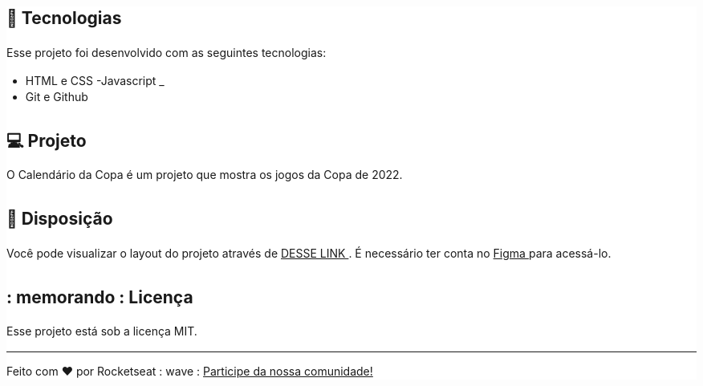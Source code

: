 ##  🚀 Tecnologias

Esse projeto foi desenvolvido com as seguintes tecnologias:

- HTML e CSS
-Javascript _
- Git e Github

##  💻 Projeto

O Calendário da Copa é um projeto que mostra os jogos da Copa de 2022.

##  🔖 Disposição

Você pode visualizar o layout do projeto através de [ DESSE LINK ](https://www.figma.com/file/J1Z33MISC22YZB8wfxiIns/NLW-Copa-Explorer/duplicate). É necessário ter conta no [ Figma ](https://figma.com) para acessá-lo.

## : memorando : Licença 

Esse projeto está sob a licença MIT.

---

Feito com ♥ por Rocketseat : wave : [ Participe da nossa comunidade! ](https://discord.gg/rocketseat)